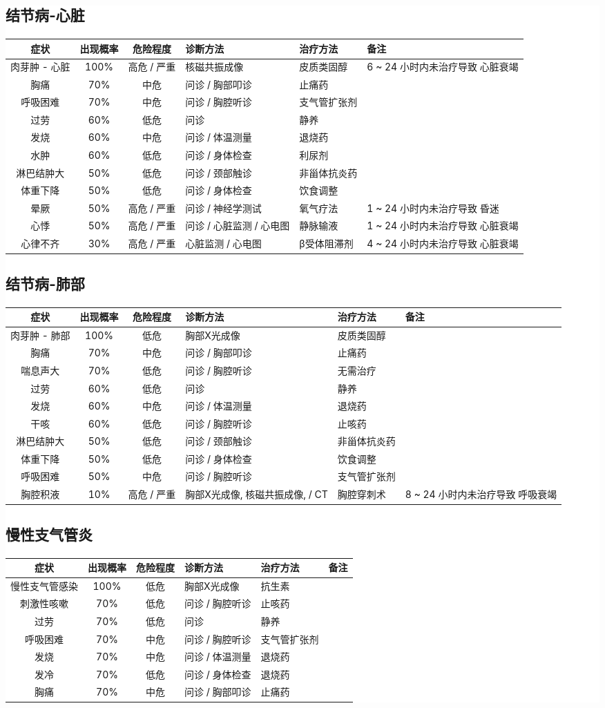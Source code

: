 ## 结节病-心脏

| 症状 | 出现概率 | 危险程度 | 诊断方法 | 治疗方法 | 备注 |
|:---:|:-------:|:------:|:--------|:-------|:---------|
| 肉芽肿 - 心脏 | 100% | 高危 / 严重 | 核磁共振成像 | 皮质类固醇 | 6 ~ 24 小时内未治疗导致 心脏衰竭 |
| 胸痛 | 70% | 中危 | 问诊 / 胸部叩诊 | 止痛药 |  |
| 呼吸困难 | 70% | 中危 | 问诊 / 胸腔听诊 | 支气管扩张剂 |  |
| 过劳 | 60% | 低危 | 问诊 | 静养 |  |
| 发烧 | 60% | 中危 | 问诊 / 体温测量 | 退烧药 |  |
| 水肿 | 60% | 低危 | 问诊 / 身体检查 | 利尿剂 |  |
| 淋巴结肿大 | 50% | 低危 | 问诊 / 颈部触诊 | 非甾体抗炎药 |  |
| 体重下降 | 50% | 低危 | 问诊 / 身体检查 | 饮食调整 |  |
| 晕厥 | 50% | 高危 / 严重 | 问诊 / 神经学测试 | 氧气疗法 | 1 ~ 24 小时内未治疗导致 昏迷 |
| 心悸 | 50% | 高危 / 严重 | 问诊 / 心脏监测 / 心电图 | 静脉输液 | 1 ~ 24 小时内未治疗导致 心脏衰竭 |
| 心律不齐 | 30% | 高危 / 严重 | 心脏监测 / 心电图 | β受体阻滞剂 | 4 ~ 24 小时内未治疗导致 心脏衰竭 |

## 结节病-肺部

| 症状 | 出现概率 | 危险程度 | 诊断方法 | 治疗方法 | 备注 |
|:---:|:-------:|:------:|:--------|:-------|:---------|
| 肉芽肿 - 肺部 | 100% | 低危 | 胸部X光成像 | 皮质类固醇 |  |
| 胸痛 | 70% | 中危 | 问诊 / 胸部叩诊 | 止痛药 |  |
| 喘息声大 | 70% | 低危 | 问诊 / 胸腔听诊 | 无需治疗 |  |
| 过劳 | 60% | 低危 | 问诊 | 静养 |  |
| 发烧 | 60% | 中危 | 问诊 / 体温测量 | 退烧药 |  |
| 干咳 | 60% | 低危 | 问诊 / 胸腔听诊 | 止咳药 |  |
| 淋巴结肿大 | 50% | 低危 | 问诊 / 颈部触诊 | 非甾体抗炎药 |  |
| 体重下降 | 50% | 低危 | 问诊 / 身体检查 | 饮食调整 |  |
| 呼吸困难 | 50% | 中危 | 问诊 / 胸腔听诊 | 支气管扩张剂 |  |
| 胸腔积液 | 10% | 高危 / 严重 | 胸部X光成像, 核磁共振成像, / CT | 胸腔穿刺术 | 8 ~ 24 小时内未治疗导致 呼吸衰竭 |

## 慢性支气管炎

| 症状 | 出现概率 | 危险程度 | 诊断方法 | 治疗方法 | 备注 |
|:---:|:-------:|:------:|:--------|:-------|:---------|
| 慢性支气管感染 | 100% | 低危 | 胸部X光成像 | 抗生素 |  |
| 刺激性咳嗽 | 70% | 低危 | 问诊 / 胸腔听诊 | 止咳药 |  |
| 过劳 | 70% | 低危 | 问诊 | 静养 |  |
| 呼吸困难 | 70% | 中危 | 问诊 / 胸腔听诊 | 支气管扩张剂 |  |
| 发烧 | 70% | 中危 | 问诊 / 体温测量 | 退烧药 |  |
| 发冷 | 70% | 低危 | 问诊 / 身体检查 | 退烧药 |  |
| 胸痛 | 70% | 中危 | 问诊 / 胸部叩诊 | 止痛药 |  |